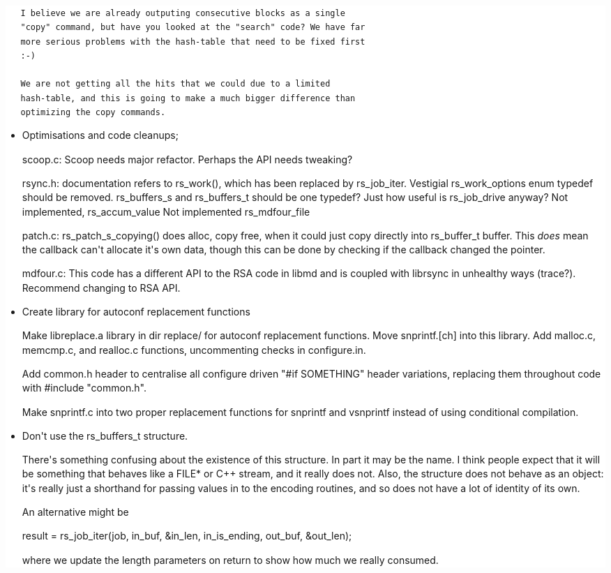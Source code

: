        I believe we are already outputing consecutive blocks as a single
       "copy" command, but have you looked at the "search" code? We have far
       more serious problems with the hash-table that need to be fixed first
       :-)

       We are not getting all the hits that we could due to a limited
       hash-table, and this is going to make a much bigger difference than
       optimizing the copy commands.
  
* Optimisations and code cleanups;

  scoop.c: Scoop needs major refactor. Perhaps the API needs
  tweaking?

  rsync.h: documentation refers to rs_work(), which has been replaced
  by rs_job_iter. Vestigial rs_work_options enum typedef should be
  removed. rs_buffers_s and rs_buffers_t should be one typedef? Just
  how useful is rs_job_drive anyway? Not implemented, rs_accum_value
  Not implemented rs_mdfour_file

  patch.c: rs_patch_s_copying() does alloc, copy free, when it could
  just copy directly into rs_buffer_t buffer. This _does_ mean the
  callback can't allocate it's own data, though this can be done by
  checking if the callback changed the pointer.

  mdfour.c: This code has a different API to the RSA code in libmd
  and is coupled with librsync in unhealthy ways (trace?). Recommend
  changing to RSA API.
   
* Create library for autoconf replacement functions

  Make libreplace.a library in dir replace/ for autoconf replacement
  functions. Move snprintf.[ch] into this library. Add malloc.c, memcmp.c,
  and realloc.c functions, uncommenting checks in configure.in.
  
  Add common.h header to centralise all configure driven "#if SOMETHING"
  header variations, replacing them throughout code with #include "common.h".
  
  Make snprintf.c into two proper replacement functions for snprintf
  and vsnprintf instead of using conditional compilation.

* Don't use the rs_buffers_t structure.

  There's something confusing about the existence of this structure.
  In part it may be the name.  I think people expect that it will be
  something that behaves like a FILE* or C++ stream, and it really
  does not.  Also, the structure does not behave as an object: it's
  really just a shorthand for passing values in to the encoding
  routines, and so does not have a lot of identity of its own.

  An alternative might be

    result = rs_job_iter(job,
                         in_buf, &in_len, in_is_ending,
                         out_buf, &out_len);

  where we update the length parameters on return to show how much we
  really consumed.
